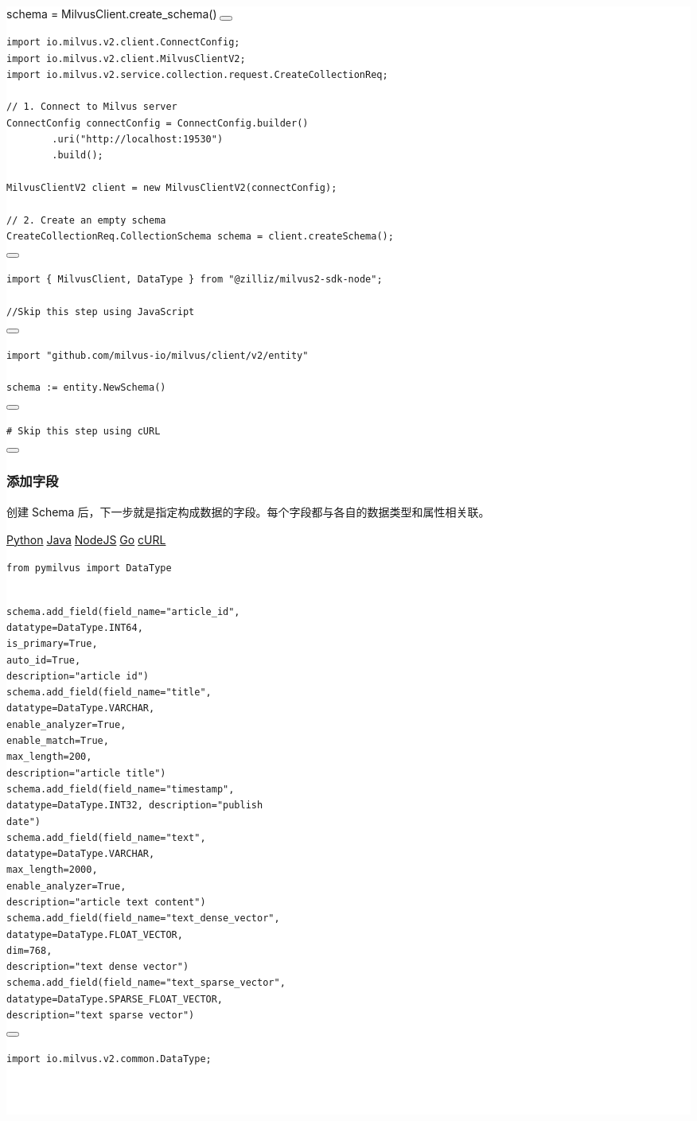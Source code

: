 
schema = MilvusClient.create_schema()
<button class="copy-code-btn"></button></code></pre>
<pre><code translate="no" class="language-java"><span class="hljs-keyword">import</span> io.milvus.v2.client.ConnectConfig;
<span class="hljs-keyword">import</span> io.milvus.v2.client.MilvusClientV2;
<span class="hljs-keyword">import</span> io.milvus.v2.service.collection.request.CreateCollectionReq;

<span class="hljs-comment">// 1. Connect to Milvus server</span>
<span class="hljs-type">ConnectConfig</span> <span class="hljs-variable">connectConfig</span> <span class="hljs-operator">=</span> ConnectConfig.builder()
        .uri(<span class="hljs-string">&quot;http://localhost:19530&quot;</span>)
        .build();

<span class="hljs-type">MilvusClientV2</span> <span class="hljs-variable">client</span> <span class="hljs-operator">=</span> <span class="hljs-keyword">new</span> <span class="hljs-title class_">MilvusClientV2</span>(connectConfig);

<span class="hljs-comment">// 2. Create an empty schema</span>
CreateCollectionReq.<span class="hljs-type">CollectionSchema</span> <span class="hljs-variable">schema</span> <span class="hljs-operator">=</span> client.createSchema();
<button class="copy-code-btn"></button></code></pre>
<pre><code translate="no" class="language-javascript"><span class="hljs-keyword">import</span> { <span class="hljs-title class_">MilvusClient</span>, <span class="hljs-title class_">DataType</span> } <span class="hljs-keyword">from</span> <span class="hljs-string">&quot;@zilliz/milvus2-sdk-node&quot;</span>;

<span class="hljs-comment">//Skip this step using JavaScript</span>
<button class="copy-code-btn"></button></code></pre>
<pre><code translate="no" class="language-go"><span class="hljs-keyword">import</span> <span class="hljs-string">&quot;github.com/milvus-io/milvus/client/v2/entity&quot;</span>

schema := entity.NewSchema()
<button class="copy-code-btn"></button></code></pre>
<pre><code translate="no" class="language-bash"><span class="hljs-comment"># Skip this step using cURL</span>
<button class="copy-code-btn"></button></code></pre>
<h3 id="Add-fields" class="common-anchor-header">添加字段</h3><p>创建 Schema 后，下一步就是指定构成数据的字段。每个字段都与各自的数据类型和属性相关联。</p>
<div class="multipleCode">
   <a href="#python">Python</a> <a href="#java">Java</a> <a href="#javascript">NodeJS</a> <a href="#go">Go</a> <a href="#bash">cURL</a></div>
<pre><code translate="no" class="language-python"><span class="hljs-keyword">from</span> pymilvus <span class="hljs-keyword">import</span> DataType

schema.add_field(field_name=<span class="hljs-string">&quot;article_id&quot;</span>, datatype=DataType.INT64, is_primary=<span class="hljs-literal">True</span>, auto_id=<span class="hljs-literal">True</span>, description=<span class="hljs-string">&quot;article id&quot;</span>)
schema.add_field(field_name=<span class="hljs-string">&quot;title&quot;</span>, datatype=DataType.VARCHAR, enable_analyzer=<span class="hljs-literal">True</span>, enable_match=<span class="hljs-literal">True</span>, max_length=<span class="hljs-number">200</span>, description=<span class="hljs-string">&quot;article title&quot;</span>)
schema.add_field(field_name=<span class="hljs-string">&quot;timestamp&quot;</span>, datatype=DataType.INT32, description=<span class="hljs-string">&quot;publish date&quot;</span>)
schema.add_field(field_name=<span class="hljs-string">&quot;text&quot;</span>, datatype=DataType.VARCHAR, max_length=<span class="hljs-number">2000</span>, enable_analyzer=<span class="hljs-literal">True</span>, description=<span class="hljs-string">&quot;article text content&quot;</span>)
schema.add_field(field_name=<span class="hljs-string">&quot;text_dense_vector&quot;</span>, datatype=DataType.FLOAT_VECTOR, dim=<span class="hljs-number">768</span>, description=<span class="hljs-string">&quot;text dense vector&quot;</span>)
schema.add_field(field_name=<span class="hljs-string">&quot;text_sparse_vector&quot;</span>, datatype=DataType.SPARSE_FLOAT_VECTOR, description=<span class="hljs-string">&quot;text sparse vector&quot;</span>)
<button class="copy-code-btn"></button></code></pre>
<pre><code translate="no" class="language-java"><span class="hljs-keyword">import</span> io.milvus.v2.common.DataType;